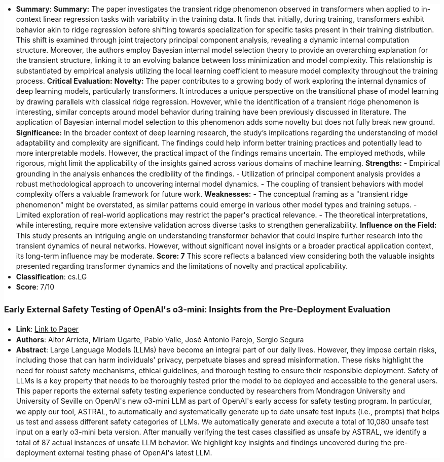 - **Summary**: **Summary:** The paper investigates the transient ridge phenomenon observed in transformers when applied to in-context linear regression tasks with variability in the training data. It finds that initially, during training, transformers exhibit behavior akin to ridge regression before shifting towards specialization for specific tasks present in their training distribution. This shift is examined through joint trajectory principal component analysis, revealing a dynamic internal computation structure. Moreover, the authors employ Bayesian internal model selection theory to provide an overarching explanation for the transient structure, linking it to an evolving balance between loss minimization and model complexity. This relationship is substantiated by empirical analysis utilizing the local learning coefficient to measure model complexity throughout the training process. **Critical Evaluation:** **Novelty:** The paper contributes to a growing body of work exploring the internal dynamics of deep learning models, particularly transformers. It introduces a unique perspective on the transitional phase of model learning by drawing parallels with classical ridge regression. However, while the identification of a transient ridge phenomenon is interesting, similar concepts around model behavior during training have been previously discussed in literature. The application of Bayesian internal model selection to this phenomenon adds some novelty but does not fully break new ground. **Significance:** In the broader context of deep learning research, the study’s implications regarding the understanding of model adaptability and complexity are significant. The findings could help inform better training practices and potentially lead to more interpretable models. However, the practical impact of the findings remains uncertain. The employed methods, while rigorous, might limit the applicability of the insights gained across various domains of machine learning. **Strengths:** - Empirical grounding in the analysis enhances the credibility of the findings. - Utilization of principal component analysis provides a robust methodological approach to uncovering internal model dynamics. - The coupling of transient behaviors with model complexity offers a valuable framework for future work. **Weaknesses:** - The conceptual framing as a "transient ridge phenomenon" might be overstated, as similar patterns could emerge in various other model types and training setups. - Limited exploration of real-world applications may restrict the paper's practical relevance. - The theoretical interpretations, while interesting, require more extensive validation across diverse tasks to strengthen generalizability. **Influence on the Field:** This study presents an intriguing angle on understanding transformer behavior that could inspire further research into the transient dynamics of neural networks. However, without significant novel insights or a broader practical application context, its long-term influence may be moderate. **Score: 7**   This score reflects a balanced view considering both the valuable insights presented regarding transformer dynamics and the limitations of novelty and practical applicability.
- **Classification**: cs.LG
- **Score**: 7/10

### Early External Safety Testing of OpenAI's o3-mini: Insights from the Pre-Deployment Evaluation
- **Link**: [Link to Paper](http://arxiv.org/abs/2501.17749v1)
- **Authors**: Aitor Arrieta, Miriam Ugarte, Pablo Valle, José Antonio Parejo, Sergio Segura
- **Abstract**: Large Language Models (LLMs) have become an integral part of our daily lives. However, they impose certain risks, including those that can harm individuals' privacy, perpetuate biases and spread misinformation. These risks highlight the need for robust safety mechanisms, ethical guidelines, and thorough testing to ensure their responsible deployment. Safety of LLMs is a key property that needs to be thoroughly tested prior the model to be deployed and accessible to the general users. This paper reports the external safety testing experience conducted by researchers from Mondragon University and University of Seville on OpenAI's new o3-mini LLM as part of OpenAI's early access for safety testing program. In particular, we apply our tool, ASTRAL, to automatically and systematically generate up to date unsafe test inputs (i.e., prompts) that helps us test and assess different safety categories of LLMs. We automatically generate and execute a total of 10,080 unsafe test input on a early o3-mini beta version. After manually verifying the test cases classified as unsafe by ASTRAL, we identify a total of 87 actual instances of unsafe LLM behavior. We highlight key insights and findings uncovered during the pre-deployment external testing phase of OpenAI's latest LLM.